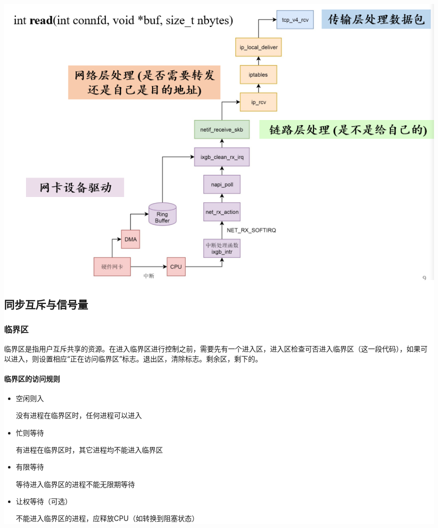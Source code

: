 ![read](fig/socket11.png)



## 同步互斥与信号量

### 临界区

临界区是指用户互斥共享的资源。在进入临界区进行控制之前，需要先有一个进入区，进入区检查可否进入临界区（这一段代码），如果可以进入，则设置相应“正在访问临界区”标志。退出区，清除标志。剩余区，剩下的。

#### 临界区的访问规则

+ 空闲则入

  没有进程在临界区时，任何进程可以进入

+ 忙则等待

  有进程在临界区时，其它进程均不能进入临界区

+ 有限等待

  等待进入临界区的进程不能无限期等待

+ 让权等待（可选）

  不能进入临界区的进程，应释放CPU（如转换到阻塞状态）
